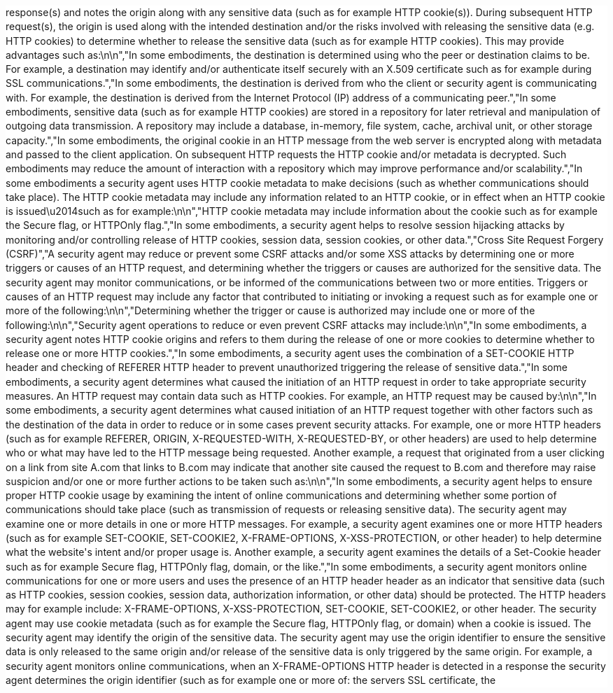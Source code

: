 response(s) and notes the origin along with any sensitive data (such as for example HTTP cookie(s)). During subsequent HTTP request(s), the origin is used along with the intended destination and\/or the risks involved with releasing the sensitive data (e.g. HTTP cookies) to determine whether to release the sensitive data (such as for example HTTP cookies). This may provide advantages such as:\n\n","In some embodiments, the destination is determined using who the peer or destination claims to be. For example, a destination may identify and\/or authenticate itself securely with an X.509 certificate such as for example during SSL communications.","In some embodiments, the destination is derived from who the client or security agent is communicating with. For example, the destination is derived from the Internet Protocol (IP) address of a communicating peer.","In some embodiments, sensitive data (such as for example HTTP cookies) are stored in a repository for later retrieval and manipulation of outgoing data transmission. A repository may include a database, in-memory, file system, cache, archival unit, or other storage capacity.","In some embodiments, the original cookie in an HTTP message from the web server is encrypted along with metadata and passed to the client application. On subsequent HTTP requests the HTTP cookie and\/or metadata is decrypted. Such embodiments may reduce the amount of interaction with a repository which may improve performance and\/or scalability.","In some embodiments a security agent uses HTTP cookie metadata to make decisions (such as whether communications should take place). The HTTP cookie metadata may include any information related to an HTTP cookie, or in effect when an HTTP cookie is issued\u2014such as for example:\n\n","HTTP cookie metadata may include information about the cookie such as for example the Secure flag, or HTTPOnly flag.","In some embodiments, a security agent helps to resolve session hijacking attacks by monitoring and\/or controlling release of HTTP cookies, session data, session cookies, or other data.","Cross Site Request Forgery (CSRF)","A security agent may reduce or prevent some CSRF attacks and\/or some XSS attacks by determining one or more triggers or causes of an HTTP request, and determining whether the triggers or causes are authorized for the sensitive data. The security agent may monitor communications, or be informed of the communications between two or more entities. Triggers or causes of an HTTP request may include any factor that contributed to initiating or invoking a request such as for example one or more of the following:\n\n","Determining whether the trigger or cause is authorized may include one or more of the following:\n\n","Security agent operations to reduce or even prevent CSRF attacks may include:\n\n","In some embodiments, a security agent notes HTTP cookie origins and refers to them during the release of one or more cookies to determine whether to release one or more HTTP cookies.","In some embodiments, a security agent uses the combination of a SET-COOKIE HTTP header and checking of REFERER HTTP header to prevent unauthorized triggering the release of sensitive data.","In some embodiments, a security agent determines what caused the initiation of an HTTP request in order to take appropriate security measures. An HTTP request may contain data such as HTTP cookies. For example, an HTTP request may be caused by:\n\n","In some embodiments, a security agent determines what caused initiation of an HTTP request together with other factors such as the destination of the data in order to reduce or in some cases prevent security attacks. For example, one or more HTTP headers (such as for example REFERER, ORIGIN, X-REQUESTED-WITH, X-REQUESTED-BY, or other headers) are used to help determine who or what may have led to the HTTP message being requested. Another example, a request that originated from a user clicking on a link from site A.com that links to B.com may indicate that another site caused the request to B.com and therefore may raise suspicion and\/or one or more further actions to be taken such as:\n\n","In some embodiments, a security agent helps to ensure proper HTTP cookie usage by examining the intent of online communications and determining whether some portion of communications should take place (such as transmission of requests or releasing sensitive data). The security agent may examine one or more details in one or more HTTP messages. For example, a security agent examines one or more HTTP headers (such as for example SET-COOKIE, SET-COOKIE2, X-FRAME-OPTIONS, X-XSS-PROTECTION, or other header) to help determine what the website's intent and\/or proper usage is. Another example, a security agent examines the details of a Set-Cookie header such as for example Secure flag, HTTPOnly flag, domain, or the like.","In some embodiments, a security agent monitors online communications for one or more users and uses the presence of an HTTP header header as an indicator that sensitive data (such as HTTP cookies, session cookies, session data, authorization information, or other data) should be protected. The HTTP headers may for example include: X-FRAME-OPTIONS, X-XSS-PROTECTION, SET-COOKIE, SET-COOKIE2, or other header. The security agent may use cookie metadata (such as for example the Secure flag, HTTPOnly flag, or domain) when a cookie is issued. The security agent may identify the origin of the sensitive data. The security agent may use the origin identifier to ensure the sensitive data is only released to the same origin and\/or release of the sensitive data is only triggered by the same origin. For example, a security agent monitors online communications, when an X-FRAME-OPTIONS HTTP header is detected in a response the security agent determines the origin identifier (such as for example one or more of: the servers SSL certificate, the